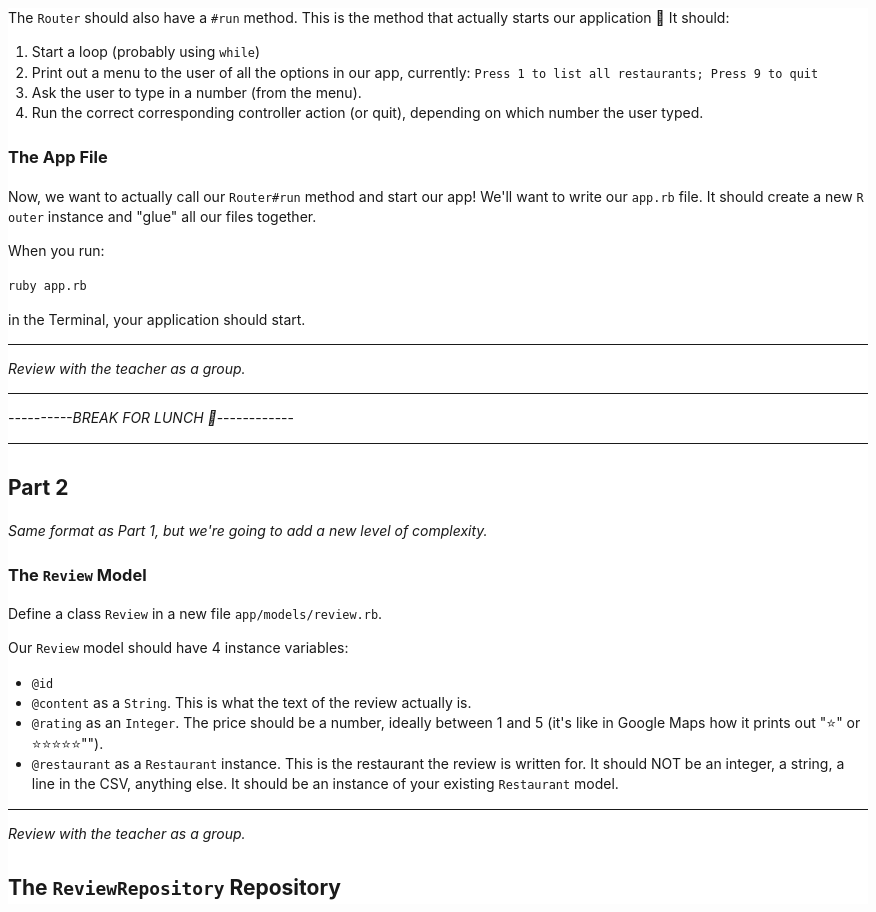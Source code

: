 The `Router` should also have a `#run` method. This is the method that actually starts our application 🚀 It should:

1. Start a loop (probably using `while`)
2. Print out a menu to the user of all the options in our app, currently: `Press 1 to list all restaurants; Press 9 to quit`
3. Ask the user to type in a number (from the menu).
4. Run the correct corresponding controller action (or quit), depending on which number the user typed.

### The App File

Now, we want to actually call our `Router#run` method and start our app! We'll want to write our `app.rb` file. It should create a new `Router` instance and "glue" all our files together.

When you run:

```zsh
ruby app.rb
```

in the Terminal, your application should start.

---

_Review with the teacher as a group._

---

_----------BREAK FOR LUNCH 🌮_------------

---

## Part 2

_Same format as Part 1, but we're going to add a new level of complexity._

### The `Review` Model

Define a class `Review` in a new file `app/models/review.rb`.

Our `Review` model should have 4 instance variables:

- `@id`
- `@content` as a `String`. This is what the text of the review actually is.
- `@rating` as an `Integer`. The price should be a number, ideally between 1 and 5 (it's like in Google Maps how it prints out "⭐" or ⭐⭐⭐⭐⭐"").
- `@restaurant` as a `Restaurant` instance. This is the restaurant the review is written for. It should NOT be an integer, a string, a line in the CSV, anything else. It should be an instance of your existing `Restaurant` model.

---

_Review with the teacher as a group._

## The `ReviewRepository` Repository
